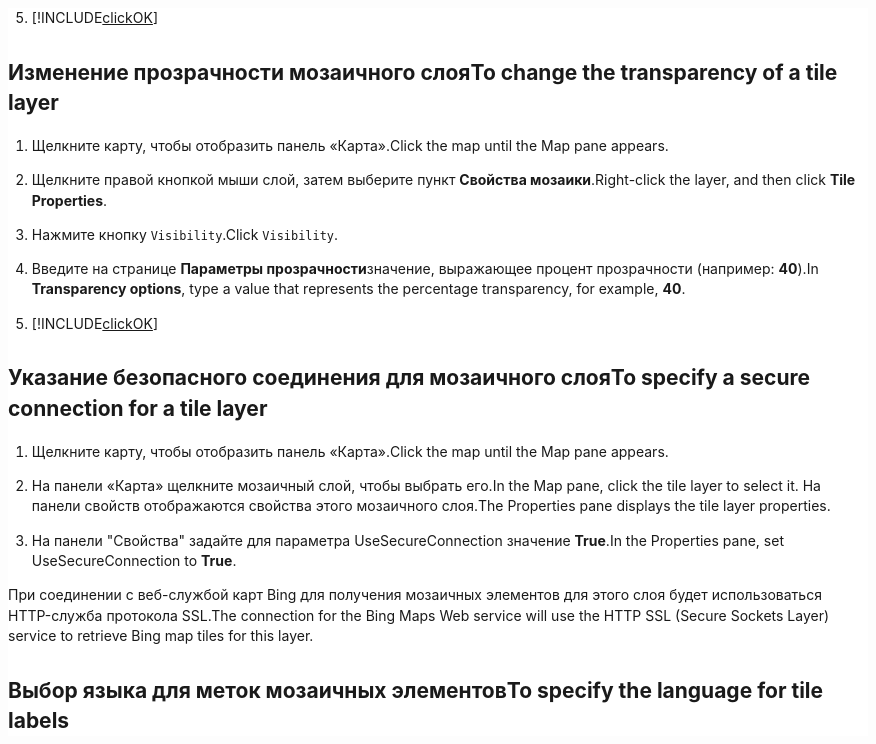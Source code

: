 5.  [!INCLUDE[clickOK](../../../includes/clickok-md.md)]  

##  <a name="to-change-the-transparency-of-a-tile-layer"></a><a name="TileTransparency"></a> <span data-ttu-id="99cce-226">Изменение прозрачности мозаичного слоя</span><span class="sxs-lookup"><span data-stu-id="99cce-226">To change the transparency of a tile layer</span></span>  
  
1.  <span data-ttu-id="99cce-227">Щелкните карту, чтобы отобразить панель «Карта».</span><span class="sxs-lookup"><span data-stu-id="99cce-227">Click the map until the Map pane appears.</span></span>  
  
2.  <span data-ttu-id="99cce-228">Щелкните правой кнопкой мыши слой, затем выберите пункт **Свойства мозаики**.</span><span class="sxs-lookup"><span data-stu-id="99cce-228">Right-click the layer, and then click **Tile Properties**.</span></span>  
  
3.  <span data-ttu-id="99cce-229">Нажмите кнопку `Visibility`.</span><span class="sxs-lookup"><span data-stu-id="99cce-229">Click `Visibility`.</span></span>  
  
4.  <span data-ttu-id="99cce-230">Введите на странице **Параметры прозрачности**значение, выражающее процент прозрачности (например: **40**).</span><span class="sxs-lookup"><span data-stu-id="99cce-230">In **Transparency options**, type a value that represents the percentage transparency, for example, **40**.</span></span>  
  
5.  [!INCLUDE[clickOK](../../../includes/clickok-md.md)]  

##  <a name="to-specify-a-secure-connection-for-a-tile-layer"></a><a name="Secure"></a> <span data-ttu-id="99cce-231">Указание безопасного соединения для мозаичного слоя</span><span class="sxs-lookup"><span data-stu-id="99cce-231">To specify a secure connection for a tile layer</span></span>  
  
1.  <span data-ttu-id="99cce-232">Щелкните карту, чтобы отобразить панель «Карта».</span><span class="sxs-lookup"><span data-stu-id="99cce-232">Click the map until the Map pane appears.</span></span>  
  
2.  <span data-ttu-id="99cce-233">На панели «Карта» щелкните мозаичный слой, чтобы выбрать его.</span><span class="sxs-lookup"><span data-stu-id="99cce-233">In the Map pane, click the tile layer to select it.</span></span> <span data-ttu-id="99cce-234">На панели свойств отображаются свойства этого мозаичного слоя.</span><span class="sxs-lookup"><span data-stu-id="99cce-234">The Properties pane displays the tile layer properties.</span></span>  
  
3.  <span data-ttu-id="99cce-235">На панели "Свойства" задайте для параметра UseSecureConnection значение **True**.</span><span class="sxs-lookup"><span data-stu-id="99cce-235">In the Properties pane, set UseSecureConnection to **True**.</span></span>  
  
 <span data-ttu-id="99cce-236">При соединении с веб-службой карт Bing для получения мозаичных элементов для этого слоя будет использоваться HTTP-служба протокола SSL.</span><span class="sxs-lookup"><span data-stu-id="99cce-236">The connection for the Bing Maps Web service will use the HTTP SSL (Secure Sockets Layer) service to retrieve Bing map tiles for this layer.</span></span>  

##  <a name="to-specify-the-language-for-tile-labels"></a><a name="Language"></a> <span data-ttu-id="99cce-237">Выбор языка для меток мозаичных элементов</span><span class="sxs-lookup"><span data-stu-id="99cce-237">To specify the language for tile labels</span></span>  
  